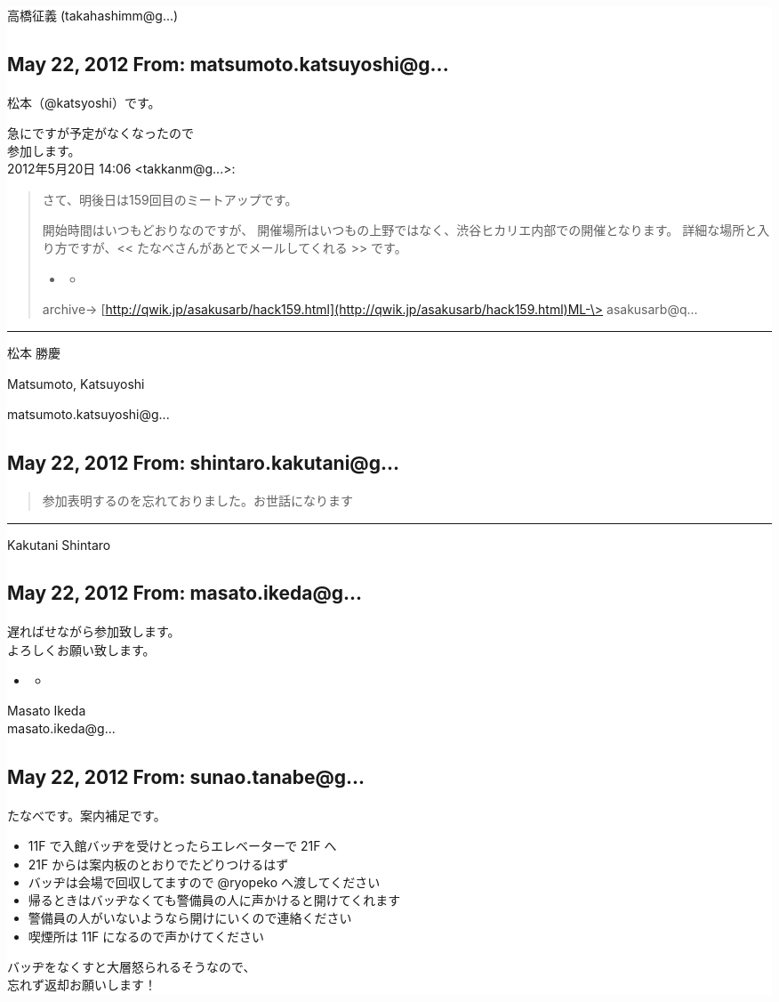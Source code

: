 高橋征義 (takahashimm@g...)

## May 22, 2012 From: matsumoto.katsuyoshi@g...

松本（@katsyoshi）です。

急にですが予定がなくなったので  
参加します。  
2012年5月20日 14:06 \<takkanm@g...\>:

> さて、明後日は159回目のミートアップです。
> 
> 開始時間はいつもどおりなのですが、 開催場所はいつもの上野ではなく、渋谷ヒカリエ内部での開催となります。 詳細な場所と入り方ですが、\<\< たなべさんがあとでメールしてくれる \>\> です。
> 
> - -
> 
> archive-\> [http://qwik.jp/asakusarb/hack159.html](http://qwik.jp/asakusarb/hack159.html)ML-\> asakusarb@q...
* * *

松本 勝慶

Matsumoto, Katsuyoshi

matsumoto.katsuyoshi@g...

## May 22, 2012 From: shintaro.kakutani@g...
> 参加表明するのを忘れておりました。お世話になります
* * *

Kakutani Shintaro

## May 22, 2012 From: masato.ikeda@g...

遅ればせながら参加致します。  
よろしくお願い致します。

- -

Masato Ikeda  
masato.ikeda@g...

## May 22, 2012 From: sunao.tanabe@g...

たなべです。案内補足です。

- 11F で入館バッヂを受けとったらエレベーターで 21F へ
- 21F からは案内板のとおりでたどりつけるはず
- バッヂは会場で回収してますので @ryopeko へ渡してください
- 帰るときはバッヂなくても警備員の人に声かけると開けてくれます
- 警備員の人がいないようなら開けにいくので連絡ください
- 喫煙所は 11F になるので声かけてください

バッヂをなくすと大層怒られるそうなので、  
忘れず返却お願いします！


